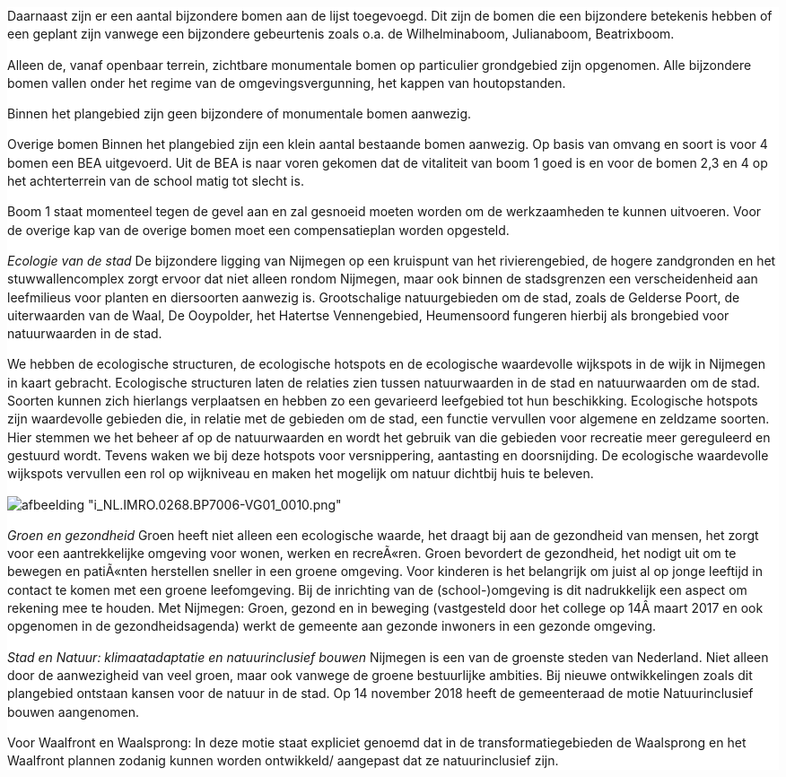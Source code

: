Daarnaast zijn er een aantal bijzondere bomen aan de lijst toegevoegd. Dit zijn de bomen die een bijzondere betekenis hebben of een geplant zijn vanwege een bijzondere gebeurtenis zoals o.a. de Wilhelminaboom, Julianaboom, Beatrixboom.

Alleen de, vanaf openbaar terrein, zichtbare monumentale bomen op particulier grondgebied zijn opgenomen. Alle bijzondere bomen vallen onder het regime van de omgevingsvergunning, het kappen van houtopstanden.

Binnen het plangebied zijn geen bijzondere of monumentale bomen aanwezig.

Overige bomen Binnen het plangebied zijn een klein aantal bestaande bomen aanwezig. Op basis van omvang en soort is voor 4 bomen een BEA uitgevoerd. Uit de BEA is naar voren gekomen dat de vitaliteit van boom 1 goed is en voor de bomen 2,3 en 4 op het achterterrein van de school matig tot slecht is.

Boom 1 staat momenteel tegen de gevel aan en zal gesnoeid moeten worden om de werkzaamheden te kunnen uitvoeren. Voor de overige kap van de overige bomen moet een compensatieplan worden opgesteld.

*Ecologie van de stad* De bijzondere ligging van Nijmegen op een kruispunt van het rivierengebied, de hogere zandgronden en het stuwwallencomplex zorgt ervoor dat niet alleen rondom Nijmegen, maar ook binnen de stadsgrenzen een verscheidenheid aan leefmilieus voor planten en diersoorten aanwezig is. Grootschalige natuurgebieden om de stad, zoals de Gelderse Poort, de uiterwaarden van de Waal, De Ooypolder, het Hatertse Vennengebied, Heumensoord fungeren hierbij als brongebied voor natuurwaarden in de stad.

We hebben de ecologische structuren, de ecologische hotspots en de ecologische waardevolle wijkspots in de wijk in Nijmegen in kaart gebracht. Ecologische structuren laten de relaties zien tussen natuurwaarden in de stad en natuurwaarden om de stad. Soorten kunnen zich hierlangs verplaatsen en hebben zo een gevarieerd leefgebied tot hun beschikking. Ecologische hotspots zijn waardevolle gebieden die, in relatie met de gebieden om de stad, een functie vervullen voor algemene en zeldzame soorten. Hier stemmen we het beheer af op de natuurwaarden en wordt het gebruik van die gebieden voor recreatie meer gereguleerd en gestuurd wordt. Tevens waken we bij deze hotspots voor versnippering, aantasting en doorsnijding. De ecologische waardevolle wijkspots vervullen een rol op wijkniveau en maken het mogelijk om natuur dichtbij huis te beleven.

![afbeelding "i_NL.IMRO.0268.BP7006-VG01_0010.png"](i_NL.IMRO.0268.BP7006-VG01_0010.png)

*Groen en gezondheid* Groen heeft niet alleen een ecologische waarde, het draagt bij aan de gezondheid van mensen, het zorgt voor een aantrekkelijke omgeving voor wonen, werken en recreÃ«ren. Groen bevordert de gezondheid, het nodigt uit om te bewegen en patiÃ«nten herstellen sneller in een groene omgeving. Voor kinderen is het belangrijk om juist al op jonge leeftijd in contact te komen met een groene leefomgeving. Bij de inrichting van de (school\-)omgeving is dit nadrukkelijk een aspect om rekening mee te houden. Met Nijmegen: Groen, gezond en in beweging (vastgesteld door het college op 14Â maart 2017 en ook opgenomen in de gezondheidsagenda) werkt de gemeente aan gezonde inwoners in een gezonde omgeving.

*Stad en Natuur: klimaatadaptatie en natuurinclusief bouwen* Nijmegen is een van de groenste steden van Nederland. Niet alleen door de aanwezigheid van veel groen, maar ook vanwege de groene bestuurlijke ambities. Bij nieuwe ontwikkelingen zoals dit plangebied ontstaan kansen voor de natuur in de stad. Op 14 november 2018 heeft de gemeenteraad de motie Natuurinclusief bouwen aangenomen.

Voor Waalfront en Waalsprong: In deze motie staat expliciet genoemd dat in de transformatiegebieden de Waalsprong en het Waalfront plannen zodanig kunnen worden ontwikkeld/ aangepast dat ze natuurinclusief zijn.
